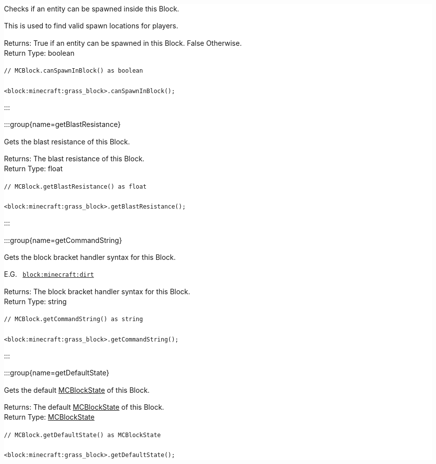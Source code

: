 Checks if an entity can be spawned inside this Block.

 This is used to find valid spawn locations for players.

Returns: True if an entity can be spawned in this Block. False Otherwise.  
Return Type: boolean

```zenscript
// MCBlock.canSpawnInBlock() as boolean

<block:minecraft:grass_block>.canSpawnInBlock();
```

:::

:::group{name=getBlastResistance}

Gets the blast resistance of this Block.

Returns: The blast resistance of this Block.  
Return Type: float

```zenscript
// MCBlock.getBlastResistance() as float

<block:minecraft:grass_block>.getBlastResistance();
```

:::

:::group{name=getCommandString}

Gets the block bracket handler syntax for this Block.

 E.G.
 <code>
 <block:minecraft:dirt>
 </code>

Returns: The block bracket handler syntax for this Block.  
Return Type: string

```zenscript
// MCBlock.getCommandString() as string

<block:minecraft:grass_block>.getCommandString();
```

:::

:::group{name=getDefaultState}

Gets the default [MCBlockState](/vanilla/api/block/MCBlockState) of this Block.

Returns: The default [MCBlockState](/vanilla/api/block/MCBlockState) of this Block.  
Return Type: [MCBlockState](/vanilla/api/block/MCBlockState)

```zenscript
// MCBlock.getDefaultState() as MCBlockState

<block:minecraft:grass_block>.getDefaultState();
```
